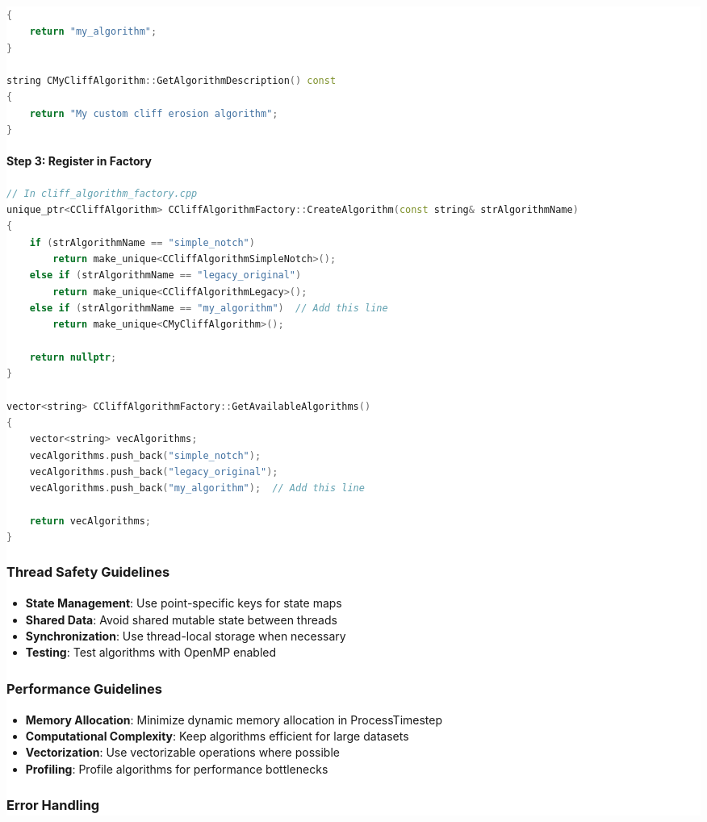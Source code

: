 ```cpp
{
    return "my_algorithm";
}

string CMyCliffAlgorithm::GetAlgorithmDescription() const
{
    return "My custom cliff erosion algorithm";
}
```

#### Step 3: Register in Factory

```cpp
// In cliff_algorithm_factory.cpp
unique_ptr<CCliffAlgorithm> CCliffAlgorithmFactory::CreateAlgorithm(const string& strAlgorithmName)
{
    if (strAlgorithmName == "simple_notch")
        return make_unique<CCliffAlgorithmSimpleNotch>();
    else if (strAlgorithmName == "legacy_original")
        return make_unique<CCliffAlgorithmLegacy>();
    else if (strAlgorithmName == "my_algorithm")  // Add this line
        return make_unique<CMyCliffAlgorithm>();
    
    return nullptr;
}

vector<string> CCliffAlgorithmFactory::GetAvailableAlgorithms()
{
    vector<string> vecAlgorithms;
    vecAlgorithms.push_back("simple_notch");
    vecAlgorithms.push_back("legacy_original");
    vecAlgorithms.push_back("my_algorithm");  // Add this line
    
    return vecAlgorithms;
}
```

### Thread Safety Guidelines

- **State Management**: Use point-specific keys for state maps
- **Shared Data**: Avoid shared mutable state between threads
- **Synchronization**: Use thread-local storage when necessary
- **Testing**: Test algorithms with OpenMP enabled

### Performance Guidelines

- **Memory Allocation**: Minimize dynamic memory allocation in ProcessTimestep
- **Computational Complexity**: Keep algorithms efficient for large datasets
- **Vectorization**: Use vectorizable operations where possible
- **Profiling**: Profile algorithms for performance bottlenecks

### Error Handling
